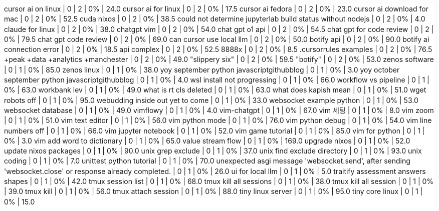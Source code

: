 cursor ai on linux | 0 | 2 | 0% | 24.0
cursor ai for linux | 0 | 2 | 0% | 17.5
cursor ai fedora | 0 | 2 | 0% | 23.0
cursor ai download for mac | 0 | 2 | 0% | 52.5
cuda nixos | 0 | 2 | 0% | 38.5
could not determine jupyterlab build status without nodejs | 0 | 2 | 0% | 4.0
claude for linux | 0 | 2 | 0% | 38.0
chatgpt vim | 0 | 2 | 0% | 54.0
chat gpt o1 api | 0 | 2 | 0% | 54.5
chat gpt for code review | 0 | 2 | 0% | 79.5
chat gpt code review | 0 | 2 | 0% | 69.0
can cursor use local llm | 0 | 2 | 0% | 50.0
botify api | 0 | 2 | 0% | 90.0
botify ai connection error | 0 | 2 | 0% | 18.5
api complex | 0 | 2 | 0% | 52.5
8888x | 0 | 2 | 0% | 8.5
.cursorrules examples | 0 | 2 | 0% | 76.5
+peak +data +analytics +manchester | 0 | 2 | 0% | 49.0
"slippery six" | 0 | 2 | 0% | 59.5
"botify" | 0 | 2 | 0% | 53.0
zenos software | 0 | 1 | 0% | 85.0
zenos linux | 0 | 1 | 0% | 38.0
yoy september python javascriptgithubblog | 0 | 1 | 0% | 3.0
yoy october september python javascriptgithubblog | 0 | 1 | 0% | 4.0
wsl install not progressing | 0 | 1 | 0% | 66.0
workflow vs pipeline | 0 | 1 | 0% | 63.0
workbank lev | 0 | 1 | 0% | 49.0
what is rt cls deleted | 0 | 1 | 0% | 63.0
what does kapish mean | 0 | 1 | 0% | 51.0
wget robots off | 0 | 1 | 0% | 95.0
webudding inside out yet to come | 0 | 1 | 0% | 33.0
websocket example python | 0 | 1 | 0% | 53.0
websocket database | 0 | 1 | 0% | 49.0
vimflowy | 0 | 1 | 0% | 4.0
vim-chatgpt | 0 | 1 | 0% | 67.0
vim 세팅 | 0 | 1 | 0% | 8.0
vim zoom | 0 | 1 | 0% | 51.0
vim text editor | 0 | 1 | 0% | 56.0
vim python mode | 0 | 1 | 0% | 76.0
vim python debug | 0 | 1 | 0% | 54.0
vim line numbers off | 0 | 1 | 0% | 66.0
vim jupyter notebook | 0 | 1 | 0% | 52.0
vim game tutorial | 0 | 1 | 0% | 85.0
vim for python | 0 | 1 | 0% | 3.0
vim add word to dictionary | 0 | 1 | 0% | 65.0
value stream flow | 0 | 1 | 0% | 169.0
upgrade nixos | 0 | 1 | 0% | 52.0
update nixos packages | 0 | 1 | 0% | 90.0
unix grep exclude | 0 | 1 | 0% | 37.0
unix find exclude directory | 0 | 1 | 0% | 93.0
unix coding | 0 | 1 | 0% | 7.0
unittest python tutorial | 0 | 1 | 0% | 70.0
unexpected asgi message 'websocket.send', after sending 'websocket.close' or response already completed. | 0 | 1 | 0% | 26.0
ui for local llm | 0 | 1 | 0% | 5.0
traitify assessment answers shapes | 0 | 1 | 0% | 42.0
tmux session list | 0 | 1 | 0% | 68.0
tmux kill all sessions | 0 | 1 | 0% | 38.0
tmux kill all session | 0 | 1 | 0% | 39.0
tmux kill | 0 | 1 | 0% | 56.0
tmux attach session | 0 | 1 | 0% | 88.0
tiny linux server | 0 | 1 | 0% | 95.0
tiny core linux | 0 | 1 | 0% | 15.0